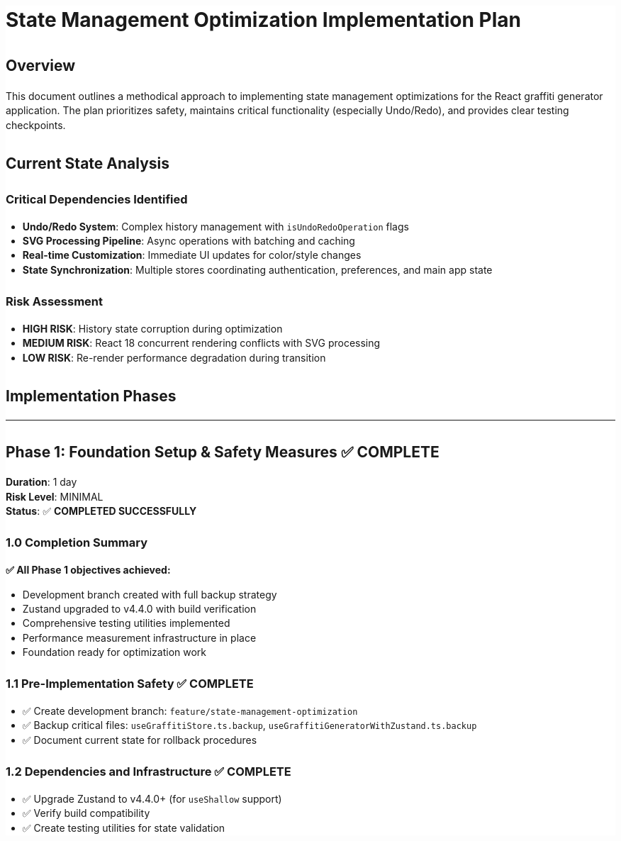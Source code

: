 # State Management Optimization Implementation Plan

## Overview

This document outlines a methodical approach to implementing state management optimizations for the React graffiti generator application. The plan prioritizes safety, maintains critical functionality (especially Undo/Redo), and provides clear testing checkpoints.

## Current State Analysis

### Critical Dependencies Identified
- **Undo/Redo System**: Complex history management with `isUndoRedoOperation` flags
- **SVG Processing Pipeline**: Async operations with batching and caching
- **Real-time Customization**: Immediate UI updates for color/style changes
- **State Synchronization**: Multiple stores coordinating authentication, preferences, and main app state

### Risk Assessment
- **HIGH RISK**: History state corruption during optimization
- **MEDIUM RISK**: React 18 concurrent rendering conflicts with SVG processing
- **LOW RISK**: Re-render performance degradation during transition

## Implementation Phases

---

## Phase 1: Foundation Setup & Safety Measures ✅ **COMPLETE**
**Duration**: 1 day  
**Risk Level**: MINIMAL  
**Status**: ✅ **COMPLETED SUCCESSFULLY**

### 1.0 Completion Summary
**✅ All Phase 1 objectives achieved:**
- Development branch created with full backup strategy
- Zustand upgraded to v4.4.0 with build verification 
- Comprehensive testing utilities implemented
- Performance measurement infrastructure in place
- Foundation ready for optimization work

### 1.1 Pre-Implementation Safety ✅ **COMPLETE**
- ✅ Create development branch: `feature/state-management-optimization`
- ✅ Backup critical files: `useGraffitiStore.ts.backup`, `useGraffitiGeneratorWithZustand.ts.backup`
- ✅ Document current state for rollback procedures

### 1.2 Dependencies and Infrastructure ✅ **COMPLETE**
- ✅ Upgrade Zustand to v4.4.0+ (for `useShallow` support)
- ✅ Verify build compatibility
- ✅ Create testing utilities for state validation

